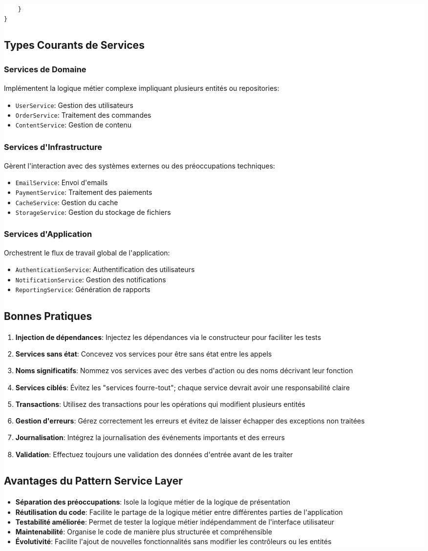 ```php
    }
}
```

## Types Courants de Services

### Services de Domaine
Implémentent la logique métier complexe impliquant plusieurs entités ou repositories:
- `UserService`: Gestion des utilisateurs
- `OrderService`: Traitement des commandes
- `ContentService`: Gestion de contenu

### Services d'Infrastructure
Gèrent l'interaction avec des systèmes externes ou des préoccupations techniques:
- `EmailService`: Envoi d'emails
- `PaymentService`: Traitement des paiements
- `CacheService`: Gestion du cache
- `StorageService`: Gestion du stockage de fichiers

### Services d'Application
Orchestrent le flux de travail global de l'application:
- `AuthenticationService`: Authentification des utilisateurs
- `NotificationService`: Gestion des notifications
- `ReportingService`: Génération de rapports

## Bonnes Pratiques

1. **Injection de dépendances**: Injectez les dépendances via le constructeur pour faciliter les tests

2. **Services sans état**: Concevez vos services pour être sans état entre les appels

3. **Noms significatifs**: Nommez vos services avec des verbes d'action ou des noms décrivant leur fonction

4. **Services ciblés**: Évitez les "services fourre-tout"; chaque service devrait avoir une responsabilité claire

5. **Transactions**: Utilisez des transactions pour les opérations qui modifient plusieurs entités

6. **Gestion d'erreurs**: Gérez correctement les erreurs et évitez de laisser échapper des exceptions non traitées

7. **Journalisation**: Intégrez la journalisation des événements importants et des erreurs

8. **Validation**: Effectuez toujours une validation des données d'entrée avant de les traiter

## Avantages du Pattern Service Layer

- **Séparation des préoccupations**: Isole la logique métier de la logique de présentation
- **Réutilisation du code**: Facilite le partage de la logique métier entre différentes parties de l'application
- **Testabilité améliorée**: Permet de tester la logique métier indépendamment de l'interface utilisateur
- **Maintenabilité**: Organise le code de manière plus structurée et compréhensible
- **Évolutivité**: Facilite l'ajout de nouvelles fonctionnalités sans modifier les contrôleurs ou les entités
